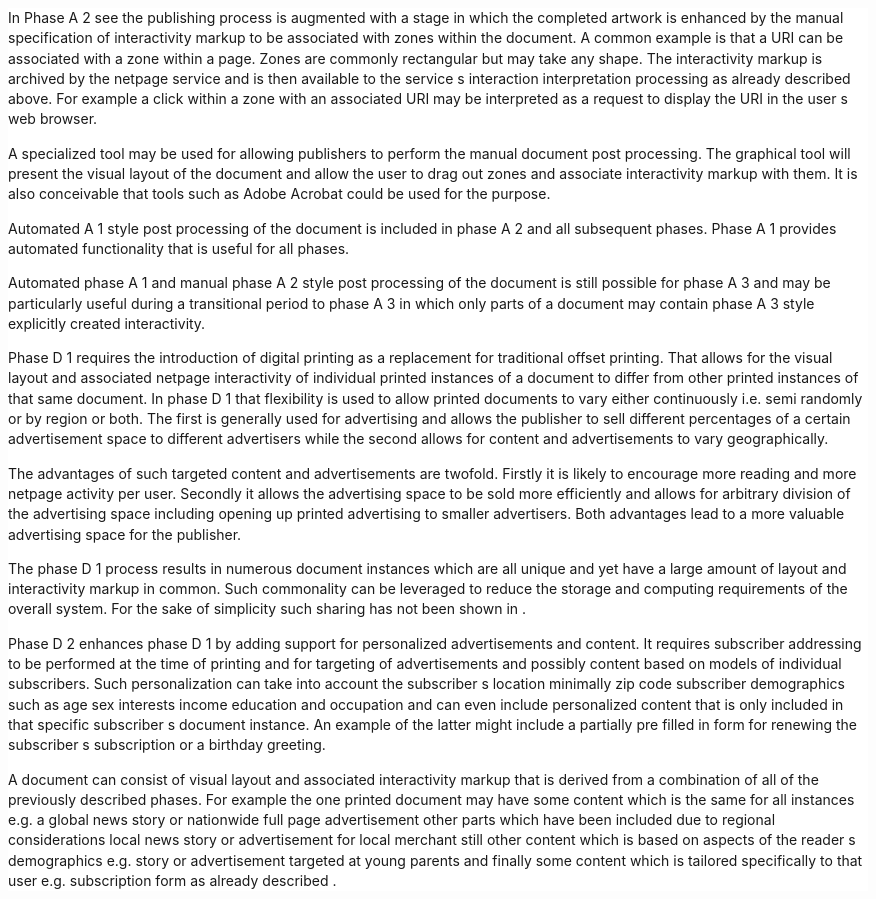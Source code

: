 In Phase A 2 see the publishing process is augmented with a stage in which the completed artwork is enhanced by the manual specification of interactivity markup to be associated with zones within the document. A common example is that a URI can be associated with a zone within a page. Zones are commonly rectangular but may take any shape. The interactivity markup is archived by the netpage service and is then available to the service s interaction interpretation processing as already described above. For example a click within a zone with an associated URI may be interpreted as a request to display the URI in the user s web browser.

A specialized tool may be used for allowing publishers to perform the manual document post processing. The graphical tool will present the visual layout of the document and allow the user to drag out zones and associate interactivity markup with them. It is also conceivable that tools such as Adobe Acrobat could be used for the purpose.

Automated A 1 style post processing of the document is included in phase A 2 and all subsequent phases. Phase A 1 provides automated functionality that is useful for all phases.

Automated phase A 1 and manual phase A 2 style post processing of the document is still possible for phase A 3 and may be particularly useful during a transitional period to phase A 3 in which only parts of a document may contain phase A 3 style explicitly created interactivity.

Phase D 1 requires the introduction of digital printing as a replacement for traditional offset printing. That allows for the visual layout and associated netpage interactivity of individual printed instances of a document to differ from other printed instances of that same document. In phase D 1 that flexibility is used to allow printed documents to vary either continuously i.e. semi randomly or by region or both. The first is generally used for advertising and allows the publisher to sell different percentages of a certain advertisement space to different advertisers while the second allows for content and advertisements to vary geographically.

The advantages of such targeted content and advertisements are twofold. Firstly it is likely to encourage more reading and more netpage activity per user. Secondly it allows the advertising space to be sold more efficiently and allows for arbitrary division of the advertising space including opening up printed advertising to smaller advertisers. Both advantages lead to a more valuable advertising space for the publisher.

The phase D 1 process results in numerous document instances which are all unique and yet have a large amount of layout and interactivity markup in common. Such commonality can be leveraged to reduce the storage and computing requirements of the overall system. For the sake of simplicity such sharing has not been shown in .

Phase D 2 enhances phase D 1 by adding support for personalized advertisements and content. It requires subscriber addressing to be performed at the time of printing and for targeting of advertisements and possibly content based on models of individual subscribers. Such personalization can take into account the subscriber s location minimally zip code subscriber demographics such as age sex interests income education and occupation and can even include personalized content that is only included in that specific subscriber s document instance. An example of the latter might include a partially pre filled in form for renewing the subscriber s subscription or a birthday greeting.

A document can consist of visual layout and associated interactivity markup that is derived from a combination of all of the previously described phases. For example the one printed document may have some content which is the same for all instances e.g. a global news story or nationwide full page advertisement other parts which have been included due to regional considerations local news story or advertisement for local merchant still other content which is based on aspects of the reader s demographics e.g. story or advertisement targeted at young parents and finally some content which is tailored specifically to that user e.g. subscription form as already described .
